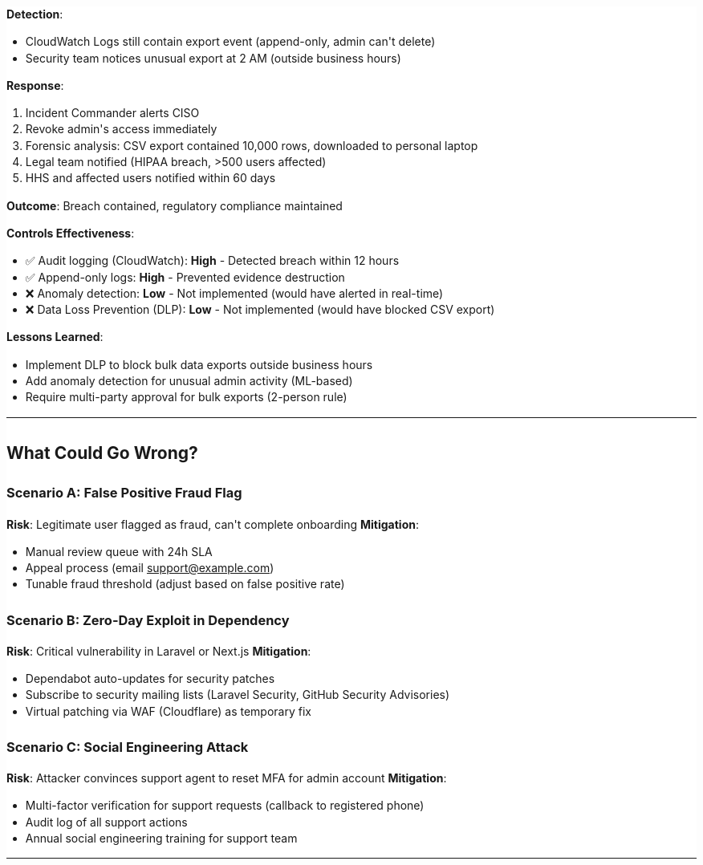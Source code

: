 **Detection**:
- CloudWatch Logs still contain export event (append-only, admin can't delete)
- Security team notices unusual export at 2 AM (outside business hours)

**Response**:
1. Incident Commander alerts CISO
2. Revoke admin's access immediately
3. Forensic analysis: CSV export contained 10,000 rows, downloaded to personal laptop
4. Legal team notified (HIPAA breach, >500 users affected)
5. HHS and affected users notified within 60 days

**Outcome**: Breach contained, regulatory compliance maintained

**Controls Effectiveness**:
- ✅ Audit logging (CloudWatch): **High** - Detected breach within 12 hours
- ✅ Append-only logs: **High** - Prevented evidence destruction
- ❌ Anomaly detection: **Low** - Not implemented (would have alerted in real-time)
- ❌ Data Loss Prevention (DLP): **Low** - Not implemented (would have blocked CSV export)

**Lessons Learned**:
- Implement DLP to block bulk data exports outside business hours
- Add anomaly detection for unusual admin activity (ML-based)
- Require multi-party approval for bulk exports (2-person rule)

---

## What Could Go Wrong?

### Scenario A: False Positive Fraud Flag

**Risk**: Legitimate user flagged as fraud, can't complete onboarding
**Mitigation**:
- Manual review queue with 24h SLA
- Appeal process (email support@example.com)
- Tunable fraud threshold (adjust based on false positive rate)

### Scenario B: Zero-Day Exploit in Dependency

**Risk**: Critical vulnerability in Laravel or Next.js
**Mitigation**:
- Dependabot auto-updates for security patches
- Subscribe to security mailing lists (Laravel Security, GitHub Security Advisories)
- Virtual patching via WAF (Cloudflare) as temporary fix

### Scenario C: Social Engineering Attack

**Risk**: Attacker convinces support agent to reset MFA for admin account
**Mitigation**:
- Multi-factor verification for support requests (callback to registered phone)
- Audit log of all support actions
- Annual social engineering training for support team

---
